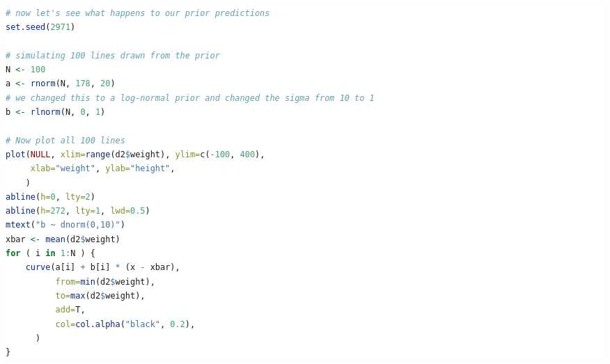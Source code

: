 
```R
# now let's see what happens to our prior predictions
set.seed(2971)

# simulating 100 lines drawn from the prior
N <- 100
a <- rnorm(N, 178, 20)
# we changed this to a log-normal prior and changed the sigma from 10 to 1
b <- rlnorm(N, 0, 1)

# Now plot all 100 lines
plot(NULL, xlim=range(d2$weight), ylim=c(-100, 400),
     xlab="weight", ylab="height",
    )
abline(h=0, lty=2)
abline(h=272, lty=1, lwd=0.5)
mtext("b ~ dnorm(0,10)")
xbar <- mean(d2$weight)
for ( i in 1:N ) {
    curve(a[i] + b[i] * (x - xbar),
          from=min(d2$weight),
          to=max(d2$weight),
          add=T,
          col=col.alpha("black", 0.2),
      )
}
```


    